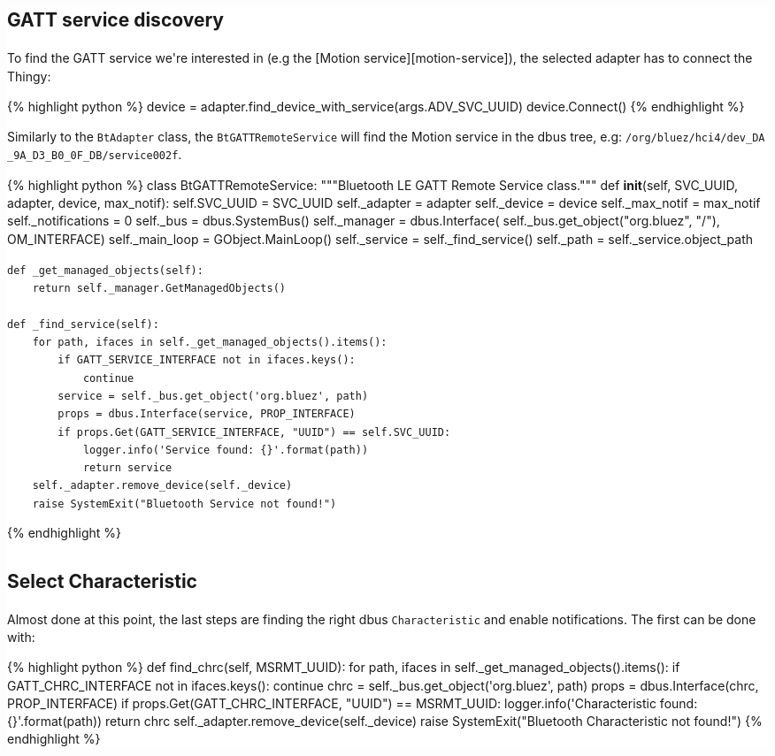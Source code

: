 GATT service discovery
----------------------

To find the GATT service we're interested in (e.g the [Motion 
service][motion-service]), the selected adapter has to connect the Thingy:

{% highlight python %}
device = adapter.find_device_with_service(args.ADV_SVC_UUID)
device.Connect()
{% endhighlight %}

Similarly to the `BtAdapter` class, the `BtGATTRemoteService` will find the 
Motion service in the dbus tree, e.g: 
`/org/bluez/hci4/dev_DA_9A_D3_B0_0F_DB/service002f`.

{% highlight python %}
class BtGATTRemoteService:
    """Bluetooth LE GATT Remote Service class."""
    def __init__(self, SVC_UUID, adapter, device, max_notif):
        self.SVC_UUID = SVC_UUID
        self._adapter = adapter
        self._device = device
        self._max_notif = max_notif
        self._notifications = 0
        self._bus = dbus.SystemBus()
        self._manager = dbus.Interface(
            self._bus.get_object("org.bluez", "/"), OM_INTERFACE)
        self._main_loop = GObject.MainLoop()
        self._service = self._find_service()
        self._path = self._service.object_path

    def _get_managed_objects(self):
        return self._manager.GetManagedObjects()

    def _find_service(self):
        for path, ifaces in self._get_managed_objects().items():
            if GATT_SERVICE_INTERFACE not in ifaces.keys():
                continue
            service = self._bus.get_object('org.bluez', path)
            props = dbus.Interface(service, PROP_INTERFACE)
            if props.Get(GATT_SERVICE_INTERFACE, "UUID") == self.SVC_UUID:
                logger.info('Service found: {}'.format(path))
                return service
        self._adapter.remove_device(self._device)
        raise SystemExit("Bluetooth Service not found!") 
{% endhighlight %}

Select Characteristic
---------------------

Almost done at this point, the last steps are finding the right dbus 
`Characteristic` and enable notifications. The first can be done with:

{% highlight python %}
    def find_chrc(self, MSRMT_UUID):
        for path, ifaces in self._get_managed_objects().items():
            if GATT_CHRC_INTERFACE not in ifaces.keys():
                continue
            chrc = self._bus.get_object('org.bluez', path)
            props = dbus.Interface(chrc, PROP_INTERFACE)
            if props.Get(GATT_CHRC_INTERFACE, "UUID") == MSRMT_UUID:
                logger.info('Characteristic found: {}'.format(path))
                return chrc
        self._adapter.remove_device(self._device)
        raise SystemExit("Bluetooth Characteristic not found!")
{% endhighlight %}


[^1]: [Doing Bluetooth Low Energy on Linux][BLE_on_Linux] (page 22)
[certification]:    https://certification.ubuntu.com/
[gatt]:             https://www.bluetooth.com/specifications/gatt/generic-attributes-overview
[bluez-git-doc]:    https://git.kernel.org/pub/scm/bluetooth/bluez.git/tree/doc
[BLE_on_Linux]:     https://elinux.org/images/3/32/Doing_Bluetooth_Low_Energy_on_Linux.pdf
[Nordic-Thingy-52]: https://www.nordicsemi.com/eng/Products/Nordic-Thingy-52
[python3-dbus]:     https://packages.ubuntu.com/xenial/python3-dbus
[python3-gi]:       https://packages.ubuntu.com/xenial/python3-gi
[p-p-c-parts]:      https://git.launchpad.net/~checkbox-dev/plainbox-provider-checkbox/+git/plainbox-provider-checkbox-parts/tree/snapcraft.yaml#n47
[bt_helper]:        https://git.launchpad.net/checkbox-support/tree/checkbox_support/bt_helper.py
[adapter-api]:      https://git.kernel.org/pub/scm/bluetooth/bluez.git/tree/doc/adapter-api.txt
[gatt-api]:         https://git.kernel.org/pub/scm/bluetooth/bluez.git/tree/doc/gatt-api.txt
[motion-service]:   https://nordicsemiconductor.github.io/Nordic-Thingy52-FW/documentation/firmware_architecture.html#arch_motion
[dbus]:             https://www.freedesktop.org/wiki/Software/dbus/